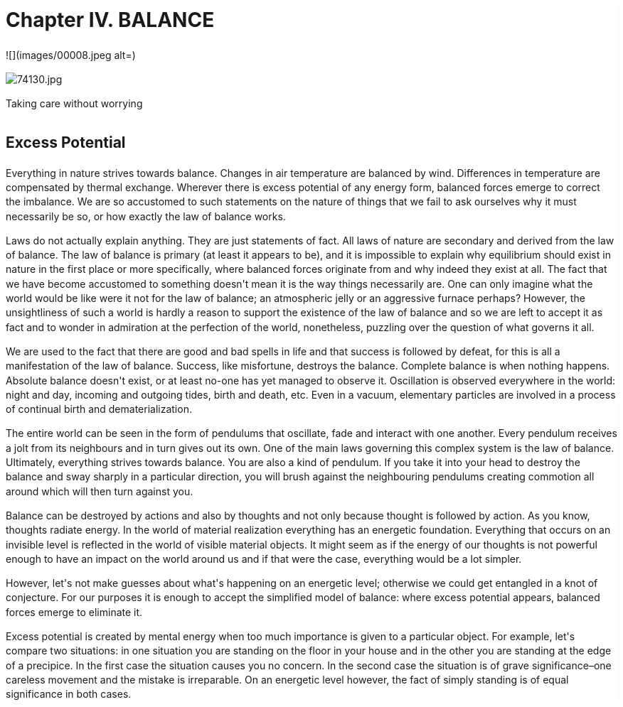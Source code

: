 # Chapter IV. BALANCE

![](images/00008.jpeg alt=)

![74130.jpg](../images/00009.jpeg)

Taking care without worrying

## Excess Potential

Everything in nature strives towards balance. Changes in air temperature are balanced by wind. Differences in temperature are compensated by thermal exchange. Wherever there is excess potential of any energy form, balanced forces emerge to correct the imbalance. We are so accustomed to such statements on the nature of things that we fail to ask ourselves why it must necessarily be so, or how exactly the law of balance works.

Laws do not actually explain anything. They are just statements of fact. All laws of nature are secondary and derived from the law of balance. The law of balance is primary (at least it appears to be), and it is impossible to explain why equilibrium should exist in nature in the first place or more specifically, where balanced forces originate from and why indeed they exist at all. The fact that we have become accustomed to something doesn't mean it is the way things necessarily are. One can only imagine what the world would be like were it not for the law of balance; an atmospheric jelly or an aggressive furnace perhaps? However, the unsightliness of such a world is hardly a reason to support the existence of the law of balance and so we are left to accept it as fact and to wonder in admiration at the perfection of the world, nonetheless, puzzling over the question of what governs it all.

We are used to the fact that there are good and bad spells in life and that success is followed by defeat, for this is all a manifestation of the law of balance. Success, like misfortune, destroys the balance. Complete balance is when nothing happens. Absolute balance doesn't exist, or at least no-one has yet managed to observe it. Oscillation is observed everywhere in the world: night and day, incoming and outgoing tides, birth and death, etc. Even in a vacuum, elementary particles are involved in a process of continual birth and dematerialization.

The entire world can be seen in the form of pendulums that oscillate, fade and interact with one another. Every pendulum receives a jolt from its neighbours and in turn gives out its own. One of the main laws governing this complex system is the law of balance. Ultimately, everything strives towards balance. You are also a kind of pendulum. If you take it into your head to destroy the balance and sway sharply in a particular direction, you will brush against the neighbouring pendulums creating commotion all around which will then turn against you.

Balance can be destroyed by actions and also by thoughts and not only because thought is followed by action. As you know, thoughts radiate energy. In the world of material realization everything has an energetic foundation. Everything that occurs on an invisible level is reflected in the world of visible material objects. It might seem as if the energy of our thoughts is not powerful enough to have an impact on the world around us and if that were the case, everything would be a lot simpler.

However, let's not make guesses about what's happening on an energetic level; otherwise we could get entangled in a knot of conjecture. For our purposes it is enough to accept the simplified model of balance: where excess potential appears, balanced forces emerge to eliminate it.

Excess potential is created by mental energy when too much importance is given to a particular object. For example, let's compare two situations: in one situation you are standing on the floor in your house and in the other you are standing at the edge of a precipice. In the first case the situation causes you no concern. In the second case the situation is of grave significance–one careless movement and the mistake is irreparable. On an energetic level however, the fact of simply standing is of equal significance in both cases.
